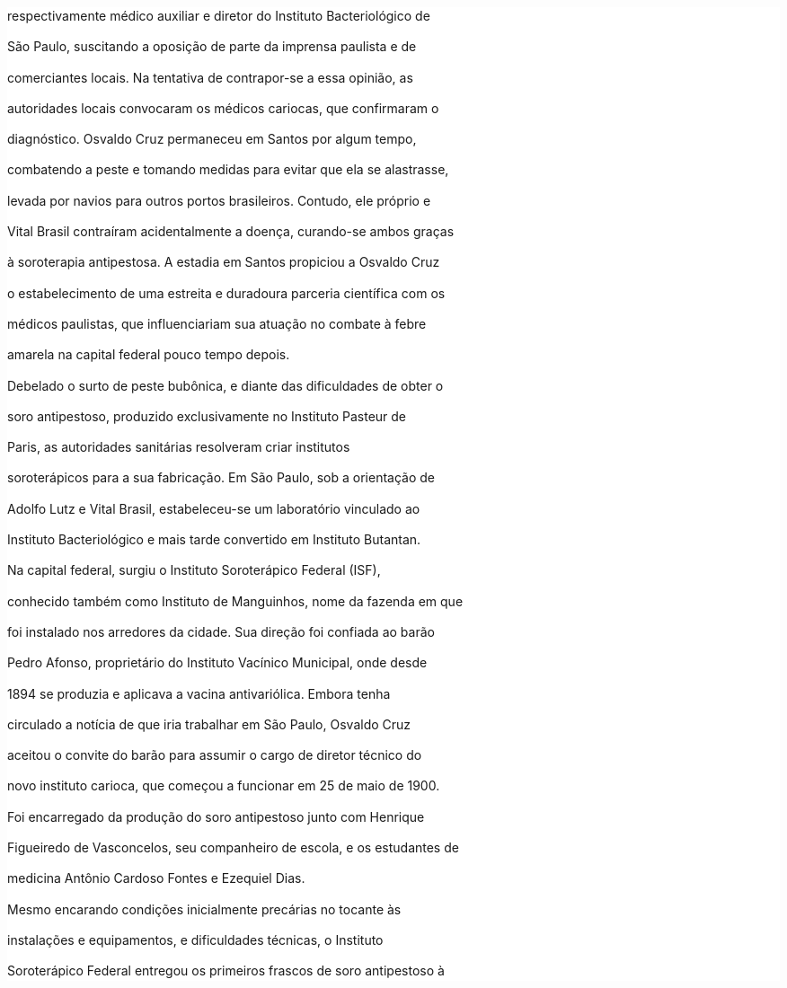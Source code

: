 respectivamente médico auxiliar e diretor do Instituto Bacteriológico de

São Paulo, suscitando a oposição de parte da imprensa paulista e de

comerciantes locais. Na tentativa de contrapor-se a essa opinião, as

autoridades locais convocaram os médicos cariocas, que confirmaram o

diagnóstico. Osvaldo Cruz permaneceu em Santos por algum tempo,

combatendo a peste e tomando medidas para evitar que ela se alastrasse,

levada por navios para outros portos brasileiros. Contudo, ele próprio e

Vital Brasil contraíram acidentalmente a doença, curando-se ambos graças

à soroterapia antipestosa. A estadia em Santos propiciou a Osvaldo Cruz

o estabelecimento de uma estreita e duradoura parceria científica com os

médicos paulistas, que influenciariam sua atuação no combate à febre

amarela na capital federal pouco tempo depois.



Debelado o surto de peste bubônica, e diante das dificuldades de obter o

soro antipestoso, produzido exclusivamente no Instituto Pasteur de

Paris, as autoridades sanitárias resolveram criar institutos

soroterápicos para a sua fabricação. Em São Paulo, sob a orientação de

Adolfo Lutz e Vital Brasil, estabeleceu-se um laboratório vinculado ao

Instituto Bacteriológico e mais tarde convertido em Instituto Butantan.

Na capital federal, surgiu o Instituto Soroterápico Federal (ISF),

conhecido também como Instituto de Manguinhos, nome da fazenda em que

foi instalado nos arredores da cidade. Sua direção foi confiada ao barão

Pedro Afonso, proprietário do Instituto Vacínico Municipal, onde desde

1894 se produzia e aplicava a vacina antivariólica. Embora tenha

circulado a notícia de que iria trabalhar em São Paulo, Osvaldo Cruz

aceitou o convite do barão para assumir o cargo de diretor técnico do

novo instituto carioca, que começou a funcionar em 25 de maio de 1900.

Foi encarregado da produção do soro antipestoso junto com Henrique

Figueiredo de Vasconcelos, seu companheiro de escola, e os estudantes de

medicina Antônio Cardoso Fontes e Ezequiel Dias.



Mesmo encarando condições inicialmente precárias no tocante às

instalações e equipamentos, e dificuldades técnicas, o Instituto

Soroterápico Federal entregou os primeiros frascos de soro antipestoso à
